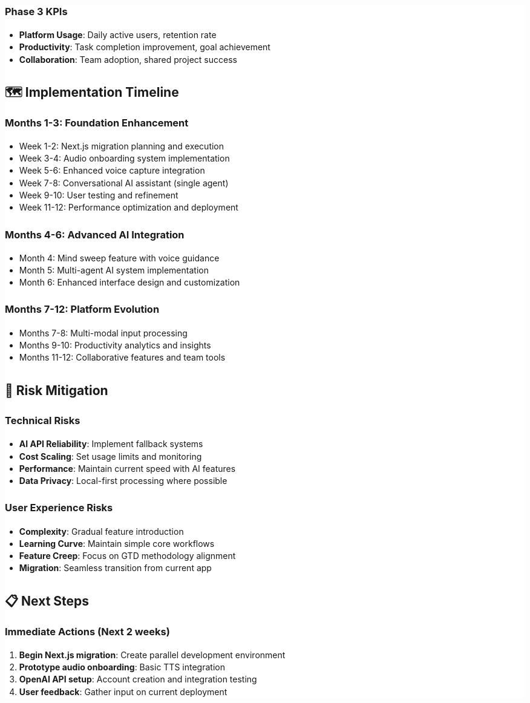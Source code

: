 ### **Phase 3 KPIs**
- **Platform Usage**: Daily active users, retention rate
- **Productivity**: Task completion improvement, goal achievement
- **Collaboration**: Team adoption, shared project success

## 🗺️ Implementation Timeline

### **Months 1-3: Foundation Enhancement**
- Week 1-2: Next.js migration planning and execution
- Week 3-4: Audio onboarding system implementation
- Week 5-6: Enhanced voice capture integration
- Week 7-8: Conversational AI assistant (single agent)
- Week 9-10: User testing and refinement
- Week 11-12: Performance optimization and deployment

### **Months 4-6: Advanced AI Integration**
- Month 4: Mind sweep feature with voice guidance
- Month 5: Multi-agent AI system implementation
- Month 6: Enhanced interface design and customization

### **Months 7-12: Platform Evolution**
- Months 7-8: Multi-modal input processing
- Months 9-10: Productivity analytics and insights
- Months 11-12: Collaborative features and team tools

## 🔄 Risk Mitigation

### **Technical Risks**
- **AI API Reliability**: Implement fallback systems
- **Cost Scaling**: Set usage limits and monitoring
- **Performance**: Maintain current speed with AI features
- **Data Privacy**: Local-first processing where possible

### **User Experience Risks**
- **Complexity**: Gradual feature introduction
- **Learning Curve**: Maintain simple core workflows
- **Feature Creep**: Focus on GTD methodology alignment
- **Migration**: Seamless transition from current app

## 📋 Next Steps

### **Immediate Actions (Next 2 weeks)**
1. **Begin Next.js migration**: Create parallel development environment
2. **Prototype audio onboarding**: Basic TTS integration
3. **OpenAI API setup**: Account creation and integration testing
4. **User feedback**: Gather input on current deployment
